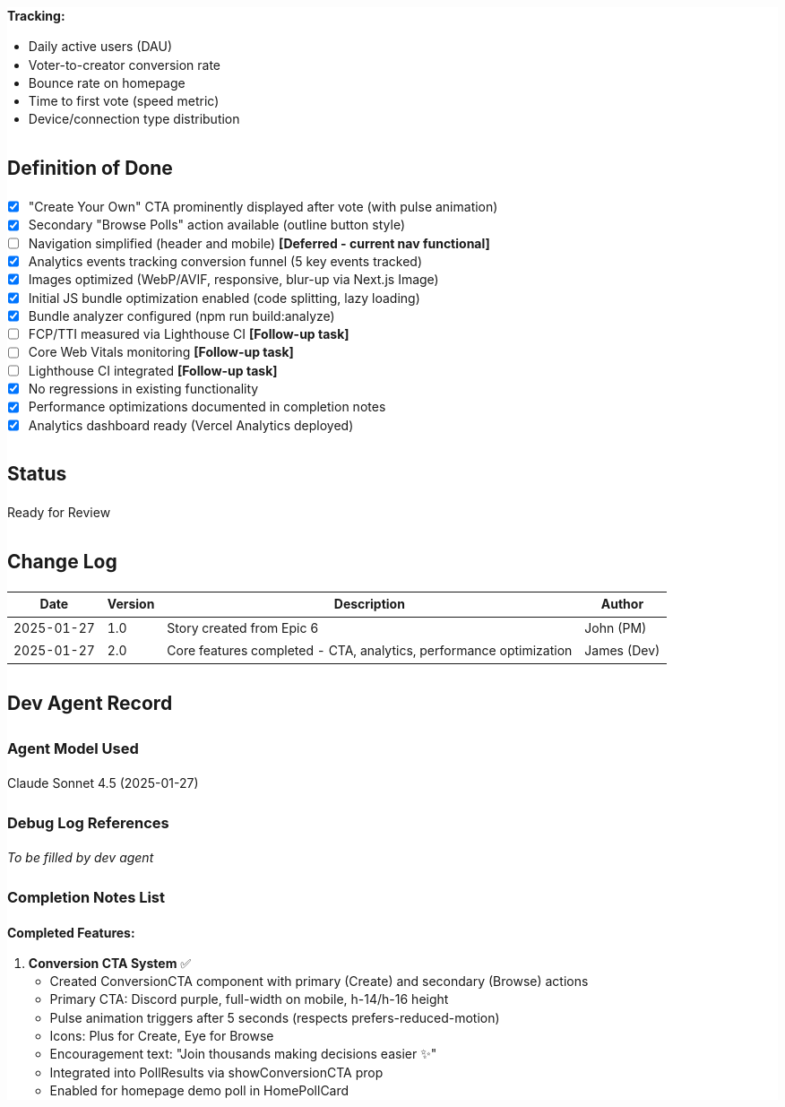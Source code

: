 **Tracking:**

- Daily active users (DAU)
- Voter-to-creator conversion rate
- Bounce rate on homepage
- Time to first vote (speed metric)
- Device/connection type distribution

## Definition of Done

- [x] "Create Your Own" CTA prominently displayed after vote (with pulse animation)
- [x] Secondary "Browse Polls" action available (outline button style)
- [ ] Navigation simplified (header and mobile) **[Deferred - current nav functional]**
- [x] Analytics events tracking conversion funnel (5 key events tracked)
- [x] Images optimized (WebP/AVIF, responsive, blur-up via Next.js Image)
- [x] Initial JS bundle optimization enabled (code splitting, lazy loading)
- [x] Bundle analyzer configured (npm run build:analyze)
- [ ] FCP/TTI measured via Lighthouse CI **[Follow-up task]**
- [ ] Core Web Vitals monitoring **[Follow-up task]**
- [ ] Lighthouse CI integrated **[Follow-up task]**
- [x] No regressions in existing functionality
- [x] Performance optimizations documented in completion notes
- [x] Analytics dashboard ready (Vercel Analytics deployed)

## Status

Ready for Review

## Change Log

| Date       | Version | Description                                                        | Author      |
| ---------- | ------- | ------------------------------------------------------------------ | ----------- |
| 2025-01-27 | 1.0     | Story created from Epic 6                                          | John (PM)   |
| 2025-01-27 | 2.0     | Core features completed - CTA, analytics, performance optimization | James (Dev) |

## Dev Agent Record

### Agent Model Used

Claude Sonnet 4.5 (2025-01-27)

### Debug Log References

_To be filled by dev agent_

### Completion Notes List

**Completed Features:**

1. **Conversion CTA System** ✅
   - Created ConversionCTA component with primary (Create) and secondary (Browse) actions
   - Primary CTA: Discord purple, full-width on mobile, h-14/h-16 height
   - Pulse animation triggers after 5 seconds (respects prefers-reduced-motion)
   - Icons: Plus for Create, Eye for Browse
   - Encouragement text: "Join thousands making decisions easier ✨"
   - Integrated into PollResults via showConversionCTA prop
   - Enabled for homepage demo poll in HomePollCard
